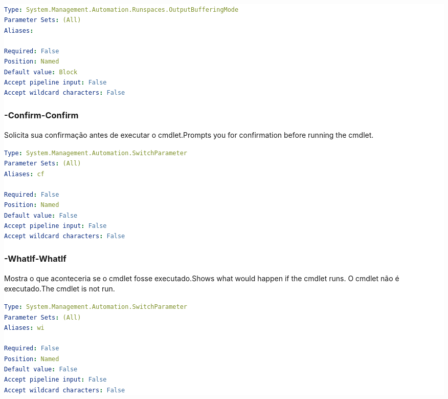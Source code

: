 ```yaml
Type: System.Management.Automation.Runspaces.OutputBufferingMode
Parameter Sets: (All)
Aliases:

Required: False
Position: Named
Default value: Block
Accept pipeline input: False
Accept wildcard characters: False
```

### <span data-ttu-id="05d4e-236">-Confirm</span><span class="sxs-lookup"><span data-stu-id="05d4e-236">-Confirm</span></span>

<span data-ttu-id="05d4e-237">Solicita sua confirmação antes de executar o cmdlet.</span><span class="sxs-lookup"><span data-stu-id="05d4e-237">Prompts you for confirmation before running the cmdlet.</span></span>

```yaml
Type: System.Management.Automation.SwitchParameter
Parameter Sets: (All)
Aliases: cf

Required: False
Position: Named
Default value: False
Accept pipeline input: False
Accept wildcard characters: False
```

### <span data-ttu-id="05d4e-238">-WhatIf</span><span class="sxs-lookup"><span data-stu-id="05d4e-238">-WhatIf</span></span>

<span data-ttu-id="05d4e-239">Mostra o que aconteceria se o cmdlet fosse executado.</span><span class="sxs-lookup"><span data-stu-id="05d4e-239">Shows what would happen if the cmdlet runs.</span></span>
<span data-ttu-id="05d4e-240">O cmdlet não é executado.</span><span class="sxs-lookup"><span data-stu-id="05d4e-240">The cmdlet is not run.</span></span>

```yaml
Type: System.Management.Automation.SwitchParameter
Parameter Sets: (All)
Aliases: wi

Required: False
Position: Named
Default value: False
Accept pipeline input: False
Accept wildcard characters: False
```
